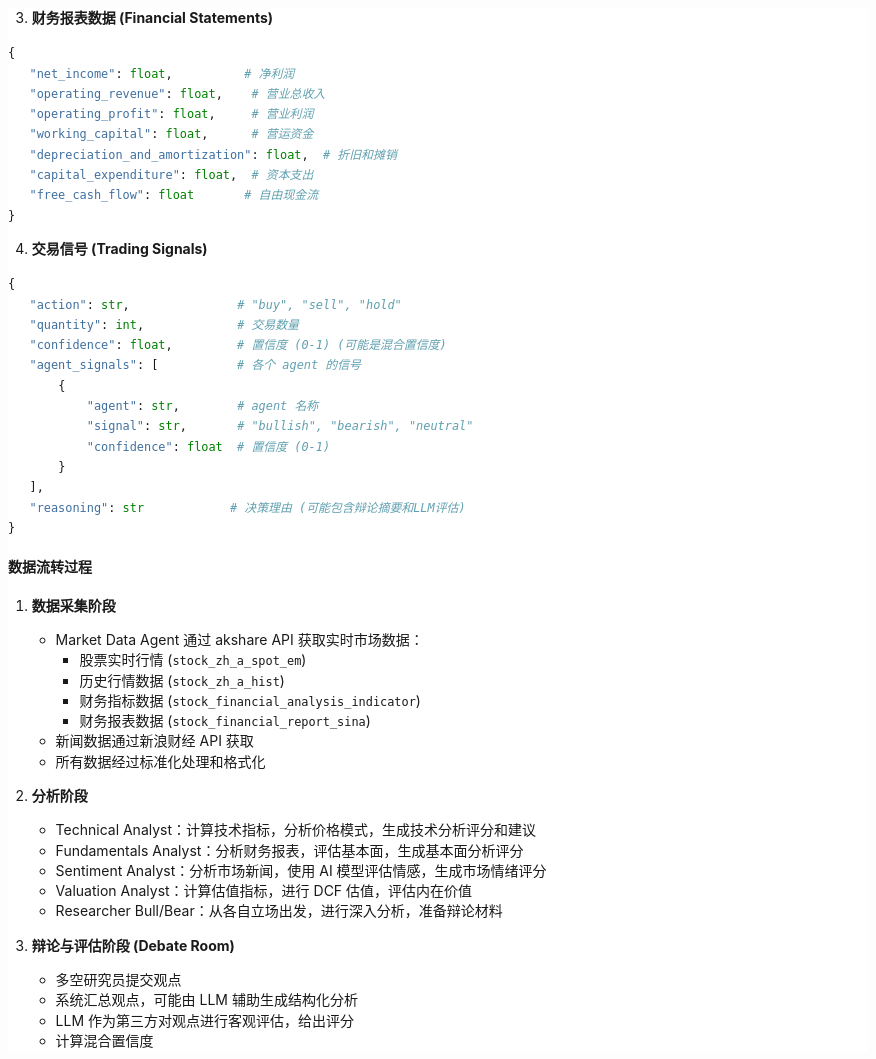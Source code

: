 3. **财务报表数据 (Financial Statements)**

```python
{
   "net_income": float,          # 净利润
   "operating_revenue": float,    # 营业总收入
   "operating_profit": float,     # 营业利润
   "working_capital": float,      # 营运资金
   "depreciation_and_amortization": float,  # 折旧和摊销
   "capital_expenditure": float,  # 资本支出
   "free_cash_flow": float       # 自由现金流
}
```

4. **交易信号 (Trading Signals)**

```python
{
   "action": str,               # "buy", "sell", "hold"
   "quantity": int,             # 交易数量
   "confidence": float,         # 置信度 (0-1) (可能是混合置信度)
   "agent_signals": [           # 各个 agent 的信号
       {
           "agent": str,        # agent 名称
           "signal": str,       # "bullish", "bearish", "neutral"
           "confidence": float  # 置信度 (0-1)
       }
   ],
   "reasoning": str            # 决策理由 (可能包含辩论摘要和LLM评估)
}
```

#### 数据流转过程

1. **数据采集阶段**

   - Market Data Agent 通过 akshare API 获取实时市场数据：
     - 股票实时行情 (`stock_zh_a_spot_em`)
     - 历史行情数据 (`stock_zh_a_hist`)
     - 财务指标数据 (`stock_financial_analysis_indicator`)
     - 财务报表数据 (`stock_financial_report_sina`)
   - 新闻数据通过新浪财经 API 获取
   - 所有数据经过标准化处理和格式化

2. **分析阶段**

   - Technical Analyst：计算技术指标，分析价格模式，生成技术分析评分和建议
   - Fundamentals Analyst：分析财务报表，评估基本面，生成基本面分析评分
   - Sentiment Analyst：分析市场新闻，使用 AI 模型评估情感，生成市场情绪评分
   - Valuation Analyst：计算估值指标，进行 DCF 估值，评估内在价值
   - Researcher Bull/Bear：从各自立场出发，进行深入分析，准备辩论材料

3. **辩论与评估阶段 (Debate Room)**

   - 多空研究员提交观点
   - 系统汇总观点，可能由 LLM 辅助生成结构化分析
   - LLM 作为第三方对观点进行客观评估，给出评分
   - 计算混合置信度
